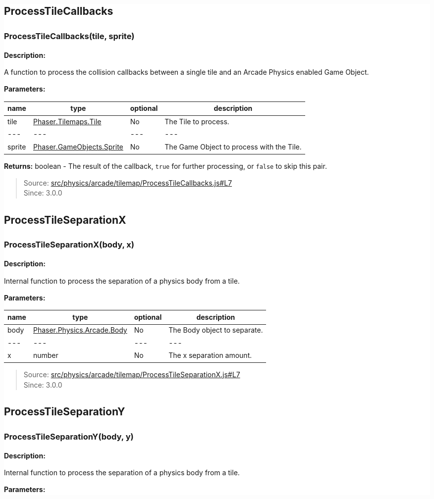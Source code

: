 ## ProcessTileCallbacks

### <static> ProcessTileCallbacks(tile, sprite)

**Description:**

A function to process the collision callbacks between a single tile and an Arcade Physics enabled Game Object.

**Parameters:**

| name | type | optional | description |
| --- | --- | --- | --- |
| tile | [Phaser.Tilemaps.Tile](../class/tilemaps-tile.md) | No | The Tile to process. |
| --- | --- | --- | --- |
| sprite | [Phaser.GameObjects.Sprite](../class/gameobjects-sprite.md) | No | The Game Object to process with the Tile. |

**Returns:** boolean - The result of the callback, `true` for further processing, or `false` to skip this pair.

> Source: [src/physics/arcade/tilemap/ProcessTileCallbacks.js#L7](https://github.com/phaserjs/phaser/blob/v3.87.0/src/physics/arcade/tilemap/ProcessTileCallbacks.js#L7)  
> Since: 3.0.0

## ProcessTileSeparationX

### <static> ProcessTileSeparationX(body, x)

**Description:**

Internal function to process the separation of a physics body from a tile.

**Parameters:**

| name | type | optional | description |
| --- | --- | --- | --- |
| body | [Phaser.Physics.Arcade.Body](../class/physics-arcade-body.md) | No | The Body object to separate. |
| --- | --- | --- | --- |
| x | number | No | The x separation amount. |

> Source: [src/physics/arcade/tilemap/ProcessTileSeparationX.js#L7](https://github.com/phaserjs/phaser/blob/v3.87.0/src/physics/arcade/tilemap/ProcessTileSeparationX.js#L7)  
> Since: 3.0.0

## ProcessTileSeparationY

### <static> ProcessTileSeparationY(body, y)

**Description:**

Internal function to process the separation of a physics body from a tile.

**Parameters:**
